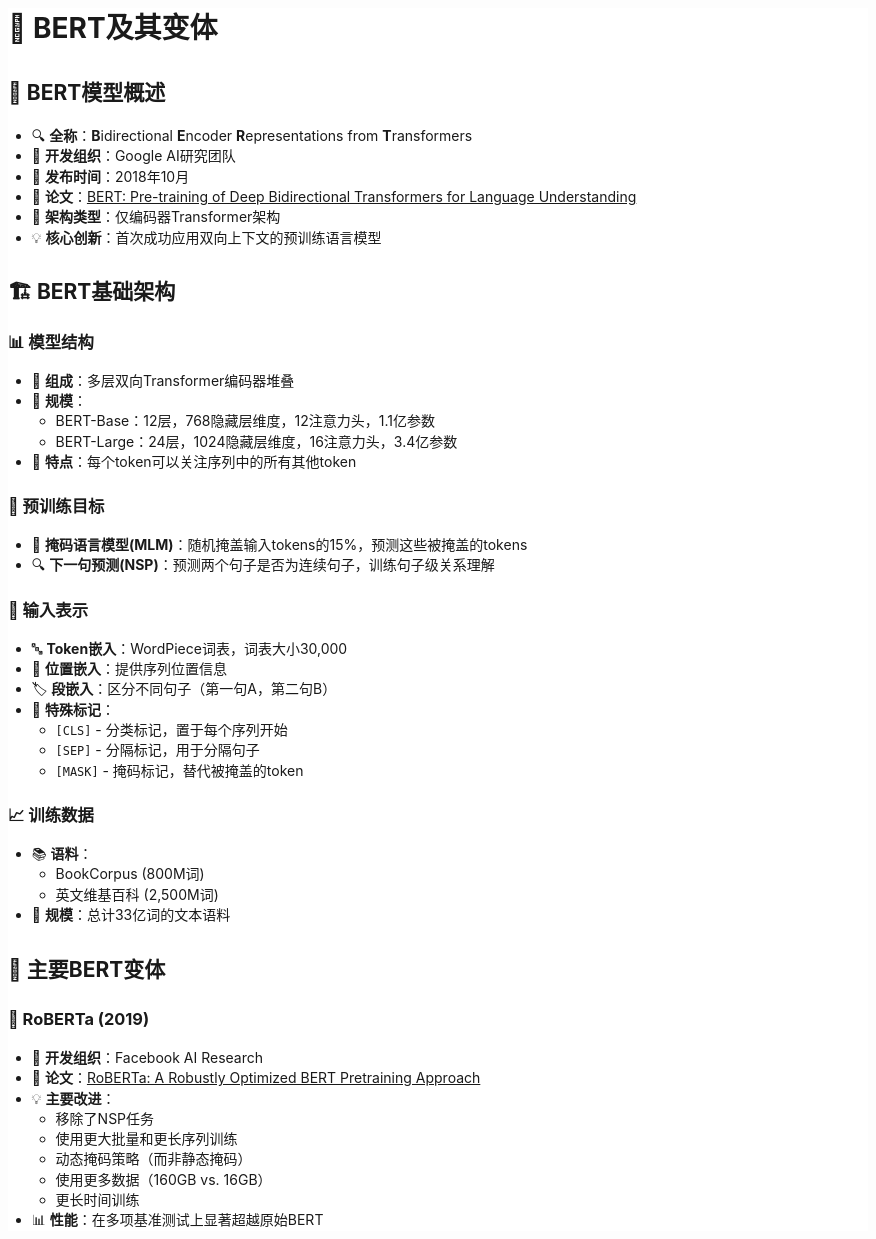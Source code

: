# 🧠 BERT及其变体

## 📜 BERT模型概述

- 🔍 **全称**：**B**idirectional **E**ncoder **R**epresentations from **T**ransformers
- 🏢 **开发组织**：Google AI研究团队
- 📅 **发布时间**：2018年10月
- 📝 **论文**：[BERT: Pre-training of Deep Bidirectional Transformers for Language Understanding](https://arxiv.org/abs/1810.04805)
- 🧮 **架构类型**：仅编码器Transformer架构
- 💡 **核心创新**：首次成功应用双向上下文的预训练语言模型

## 🏗️ BERT基础架构

### 📊 模型结构
- 🧱 **组成**：多层双向Transformer编码器堆叠
- 📏 **规模**：
  - BERT-Base：12层，768隐藏层维度，12注意力头，1.1亿参数
  - BERT-Large：24层，1024隐藏层维度，16注意力头，3.4亿参数
- 🔄 **特点**：每个token可以关注序列中的所有其他token

### 🧩 预训练目标
- 📝 **掩码语言模型(MLM)**：随机掩盖输入tokens的15%，预测这些被掩盖的tokens
- 🔍 **下一句预测(NSP)**：预测两个句子是否为连续句子，训练句子级关系理解

### 🔣 输入表示
- 🔤 **Token嵌入**：WordPiece词表，词表大小30,000
- 📍 **位置嵌入**：提供序列位置信息
- 🏷️ **段嵌入**：区分不同句子（第一句A，第二句B）
- 🧪 **特殊标记**：
  - `[CLS]` - 分类标记，置于每个序列开始
  - `[SEP]` - 分隔标记，用于分隔句子
  - `[MASK]` - 掩码标记，替代被掩盖的token

### 📈 训练数据
- 📚 **语料**：
  - BookCorpus (800M词)
  - 英文维基百科 (2,500M词)
- 🧮 **规模**：总计33亿词的文本语料

## 🌟 主要BERT变体

### 🧬 RoBERTa (2019)

- 🏢 **开发组织**：Facebook AI Research
- 📝 **论文**：[RoBERTa: A Robustly Optimized BERT Pretraining Approach](https://arxiv.org/abs/1907.11692)
- 💡 **主要改进**：
  - 移除了NSP任务
  - 使用更大批量和更长序列训练
  - 动态掩码策略（而非静态掩码）
  - 使用更多数据（160GB vs. 16GB）
  - 更长时间训练
- 📊 **性能**：在多项基准测试上显著超越原始BERT
